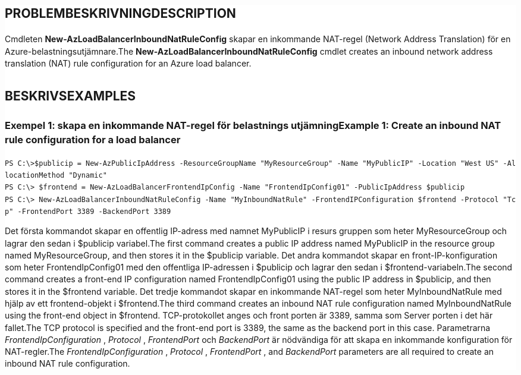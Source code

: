 ## <span data-ttu-id="46600-107">PROBLEMBESKRIVNING</span><span class="sxs-lookup"><span data-stu-id="46600-107">DESCRIPTION</span></span>
<span data-ttu-id="46600-108">Cmdleten **New-AzLoadBalancerInboundNatRuleConfig** skapar en inkommande NAT-regel (Network Address Translation) för en Azure-belastningsutjämnare.</span><span class="sxs-lookup"><span data-stu-id="46600-108">The **New-AzLoadBalancerInboundNatRuleConfig** cmdlet creates an inbound network address translation (NAT) rule configuration for an Azure load balancer.</span></span>

## <span data-ttu-id="46600-109">BESKRIVS</span><span class="sxs-lookup"><span data-stu-id="46600-109">EXAMPLES</span></span>

### <span data-ttu-id="46600-110">Exempel 1: skapa en inkommande NAT-regel för belastnings utjämning</span><span class="sxs-lookup"><span data-stu-id="46600-110">Example 1: Create an inbound NAT rule configuration for a load balancer</span></span>
```
PS C:\>$publicip = New-AzPublicIpAddress -ResourceGroupName "MyResourceGroup" -Name "MyPublicIP" -Location "West US" -AllocationMethod "Dynamic"
PS C:\> $frontend = New-AzLoadBalancerFrontendIpConfig -Name "FrontendIpConfig01" -PublicIpAddress $publicip
PS C:\> New-AzLoadBalancerInboundNatRuleConfig -Name "MyInboundNatRule" -FrontendIPConfiguration $frontend -Protocol "Tcp" -FrontendPort 3389 -BackendPort 3389
```

<span data-ttu-id="46600-111">Det första kommandot skapar en offentlig IP-adress med namnet MyPublicIP i resurs gruppen som heter MyResourceGroup och lagrar den sedan i $publicip variabel.</span><span class="sxs-lookup"><span data-stu-id="46600-111">The first command creates a public IP address named MyPublicIP in the resource group named MyResourceGroup, and then stores it in the $publicip variable.</span></span>
<span data-ttu-id="46600-112">Det andra kommandot skapar en front-IP-konfiguration som heter FrontendIpConfig01 med den offentliga IP-adressen i $publicip och lagrar den sedan i $frontend-variabeln.</span><span class="sxs-lookup"><span data-stu-id="46600-112">The second command creates a front-end IP configuration named FrontendIpConfig01 using the public IP address in $publicip, and then stores it in the $frontend variable.</span></span>
<span data-ttu-id="46600-113">Det tredje kommandot skapar en inkommande NAT-regel som heter MyInboundNatRule med hjälp av ett frontend-objekt i $frontend.</span><span class="sxs-lookup"><span data-stu-id="46600-113">The third command creates an inbound NAT rule configuration named MyInboundNatRule using the front-end object in $frontend.</span></span>
<span data-ttu-id="46600-114">TCP-protokollet anges och front porten är 3389, samma som Server porten i det här fallet.</span><span class="sxs-lookup"><span data-stu-id="46600-114">The TCP protocol is specified and the front-end port is 3389, the same as the backend port in this case.</span></span>
<span data-ttu-id="46600-115">Parametrarna *FrontendIpConfiguration* , *Protocol* , *FrontendPort* och *BackendPort* är nödvändiga för att skapa en inkommande konfiguration för NAT-regler.</span><span class="sxs-lookup"><span data-stu-id="46600-115">The *FrontendIpConfiguration* , *Protocol* , *FrontendPort* , and *BackendPort* parameters are all required to create an inbound NAT rule configuration.</span></span>
